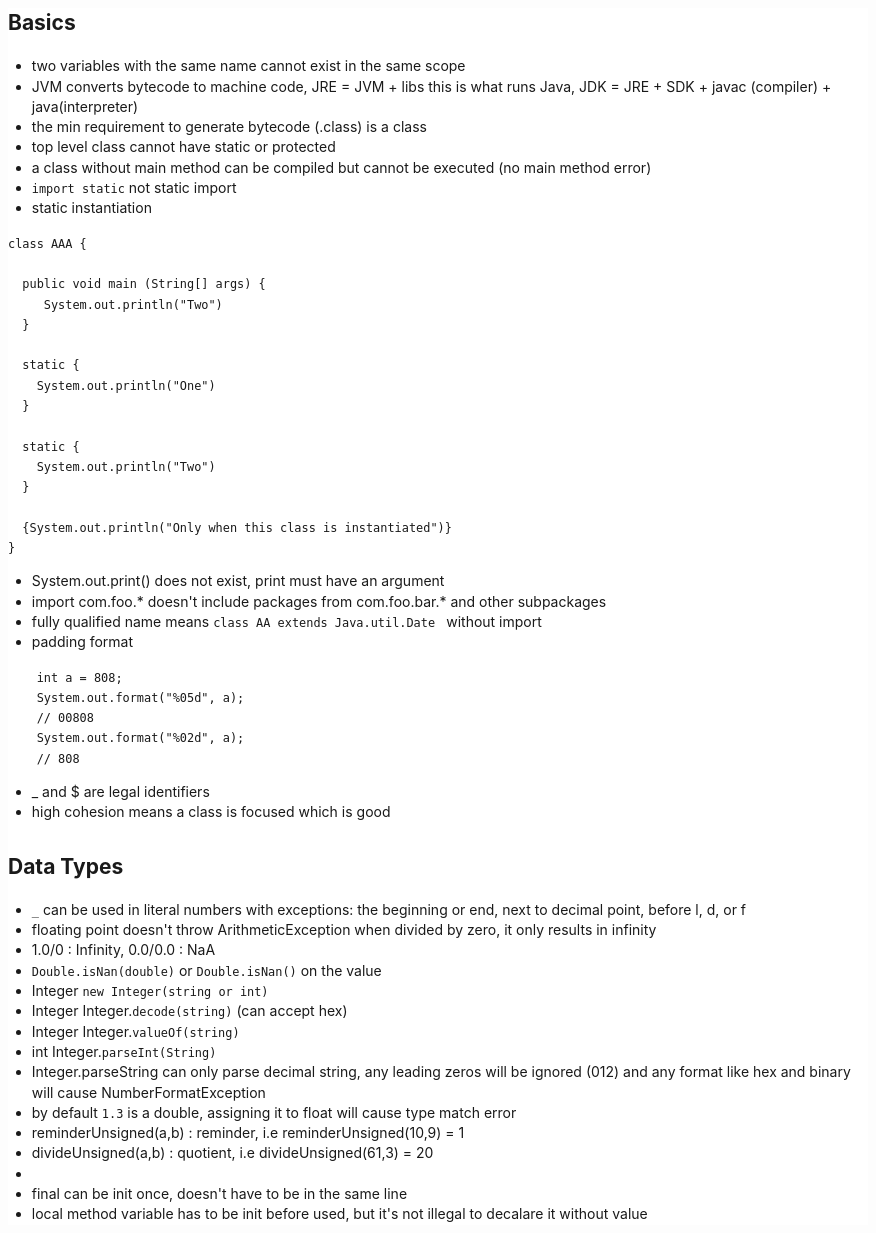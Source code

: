 ## Basics
- two variables with the same name cannot exist in the same scope
- JVM converts bytecode to machine code, JRE = JVM + libs this is what runs Java, JDK = JRE + SDK + javac (compiler) + java(interpreter) 
- the min requirement to generate bytecode (.class) is a class
- top level class cannot have static or protected
- a class without main method can be compiled but cannot be executed (no main method error)
- `import static` not static import
- static instantiation 
``` 
class AAA {

  public void main (String[] args) {
     System.out.println("Two")
  }

  static {
    System.out.println("One")
  }

  static {
    System.out.println("Two")
  }

  {System.out.println("Only when this class is instantiated")}
}

```
- System.out.print() does not exist, print must have an argument
- import com.foo.* doesn't include packages from com.foo.bar.* and other subpackages
- fully qualified name means `class AA extends Java.util.Date ` without import
- padding format
``` 
    int a = 808;
    System.out.format("%05d", a);
    // 00808
    System.out.format("%02d", a);
    // 808
```
- _ and $ are legal identifiers
- high cohesion means a class is focused which is good

## Data Types
- `_` can be used in literal numbers with exceptions: the beginning or end, next to decimal point, before l, d, or f 
- floating point doesn't throw ArithmeticException when divided by zero, it only results in infinity
- 1.0/0 : Infinity, 0.0/0.0 : NaA
- `Double.isNan(double)` or `Double.isNan()` on the value
- Integer `new Integer(string or int)`
- Integer Integer.`decode(string)` (can accept hex) 
- Integer Integer.`valueOf(string)`
- int Integer.`parseInt(String)` 
- Integer.parseString can only parse decimal string, any leading zeros will be ignored (012) and any format like hex and binary will cause NumberFormatException
- by default `1.3` is a double, assigning it to float will cause type match error
- reminderUnsigned(a,b) : reminder, i.e reminderUnsigned(10,9) = 1
- divideUnsigned(a,b) : quotient, i.e divideUnsigned(61,3) = 20 
- 
- final can be init once, doesn't have to be in the same line
- local method variable has to be init before used, but it's not illegal to decalare it without value